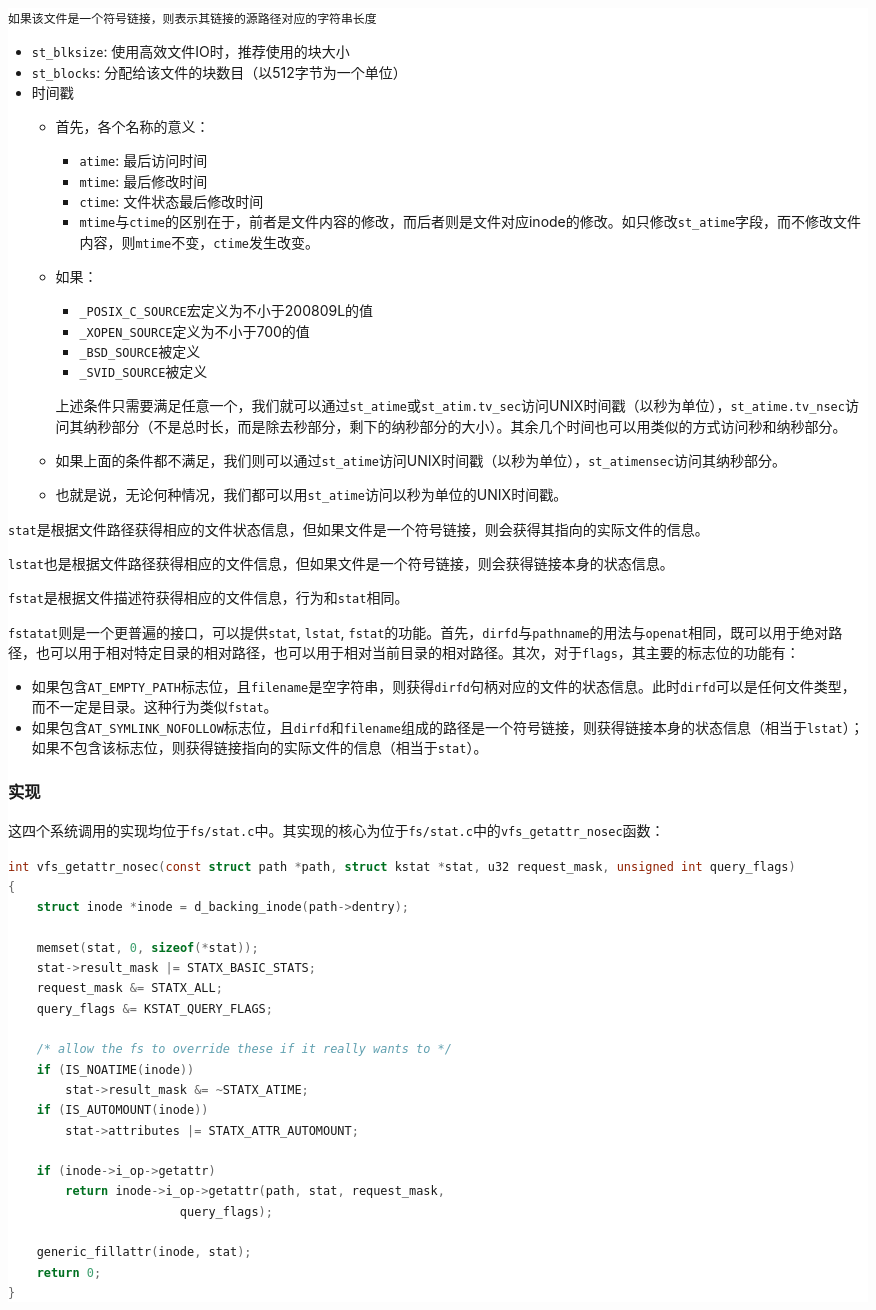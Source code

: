     如果该文件是一个符号链接，则表示其链接的源路径对应的字符串长度

* `st_blksize`: 使用高效文件IO时，推荐使用的块大小
* `st_blocks`: 分配给该文件的块数目（以512字节为一个单位）
* 时间戳
    * 首先，各个名称的意义：
        * `atime`: 最后访问时间
        * `mtime`: 最后修改时间
        * `ctime`: 文件状态最后修改时间
        * `mtime`与`ctime`的区别在于，前者是文件内容的修改，而后者则是文件对应inode的修改。如只修改`st_atime`字段，而不修改文件内容，则`mtime`不变，`ctime`发生改变。
    * 如果：
        * `_POSIX_C_SOURCE`宏定义为不小于200809L的值
        * `_XOPEN_SOURCE`定义为不小于700的值
        * `_BSD_SOURCE`被定义
        * `_SVID_SOURCE`被定义

        上述条件只需要满足任意一个，我们就可以通过`st_atime`或`st_atim.tv_sec`访问UNIX时间戳（以秒为单位），`st_atime.tv_nsec`访问其纳秒部分（不是总时长，而是除去秒部分，剩下的纳秒部分的大小）。其余几个时间也可以用类似的方式访问秒和纳秒部分。
    * 如果上面的条件都不满足，我们则可以通过`st_atime`访问UNIX时间戳（以秒为单位），`st_atimensec`访问其纳秒部分。
    * 也就是说，无论何种情况，我们都可以用`st_atime`访问以秒为单位的UNIX时间戳。

`stat`是根据文件路径获得相应的文件状态信息，但如果文件是一个符号链接，则会获得其指向的实际文件的信息。

`lstat`也是根据文件路径获得相应的文件信息，但如果文件是一个符号链接，则会获得链接本身的状态信息。

`fstat`是根据文件描述符获得相应的文件信息，行为和`stat`相同。

`fstatat`则是一个更普遍的接口，可以提供`stat`, `lstat`, `fstat`的功能。首先，`dirfd`与`pathname`的用法与`openat`相同，既可以用于绝对路径，也可以用于相对特定目录的相对路径，也可以用于相对当前目录的相对路径。其次，对于`flags`，其主要的标志位的功能有：

* 如果包含`AT_EMPTY_PATH`标志位，且`filename`是空字符串，则获得`dirfd`句柄对应的文件的状态信息。此时`dirfd`可以是任何文件类型，而不一定是目录。这种行为类似`fstat`。
* 如果包含`AT_SYMLINK_NOFOLLOW`标志位，且`dirfd`和`filename`组成的路径是一个符号链接，则获得链接本身的状态信息（相当于`lstat`）；如果不包含该标志位，则获得链接指向的实际文件的信息（相当于`stat`）。

### 实现

这四个系统调用的实现均位于`fs/stat.c`中。其实现的核心为位于`fs/stat.c`中的`vfs_getattr_nosec`函数：

```c
int vfs_getattr_nosec(const struct path *path, struct kstat *stat, u32 request_mask, unsigned int query_flags)
{
	struct inode *inode = d_backing_inode(path->dentry);

	memset(stat, 0, sizeof(*stat));
	stat->result_mask |= STATX_BASIC_STATS;
	request_mask &= STATX_ALL;
	query_flags &= KSTAT_QUERY_FLAGS;

	/* allow the fs to override these if it really wants to */
	if (IS_NOATIME(inode))
		stat->result_mask &= ~STATX_ATIME;
	if (IS_AUTOMOUNT(inode))
		stat->attributes |= STATX_ATTR_AUTOMOUNT;

	if (inode->i_op->getattr)
		return inode->i_op->getattr(path, stat, request_mask,
					    query_flags);

	generic_fillattr(inode, stat);
	return 0;
}
```
